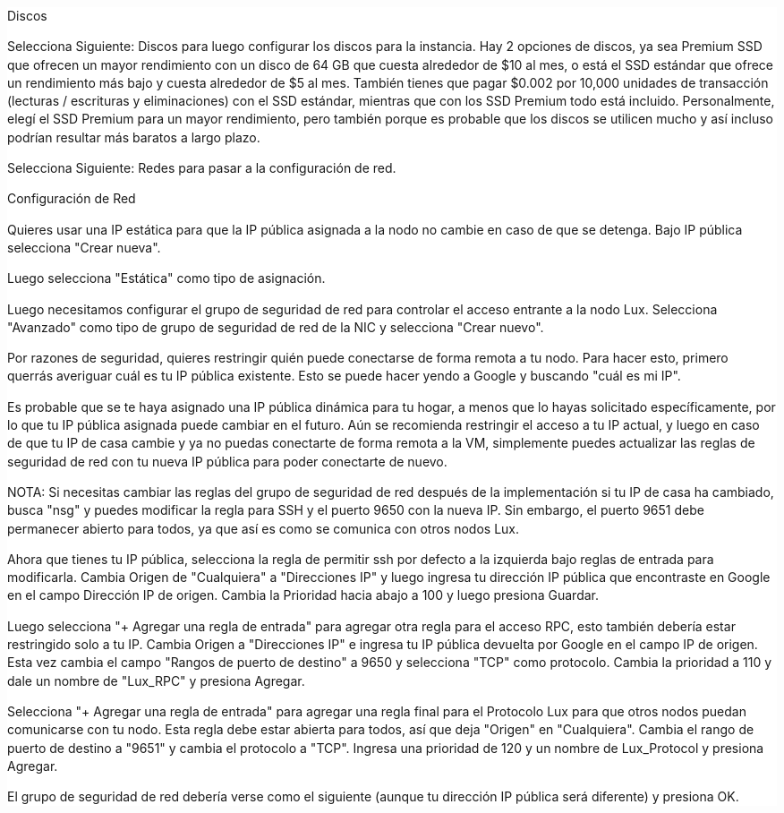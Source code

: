 Discos

Selecciona Siguiente: Discos para luego configurar los discos para la instancia. Hay 2 opciones de discos, ya sea Premium SSD que ofrecen un mayor rendimiento con un disco de 64 GB que cuesta alrededor de $10 al mes, o está el SSD estándar que ofrece un rendimiento más bajo y cuesta alrededor de $5 al mes. También tienes que pagar $0.002 por 10,000 unidades de transacción (lecturas / escrituras y eliminaciones) con el SSD estándar, mientras que con los SSD Premium todo está incluido. Personalmente, elegí el SSD Premium para un mayor rendimiento, pero también porque es probable que los discos se utilicen mucho y así incluso podrían resultar más baratos a largo plazo.

Selecciona Siguiente: Redes para pasar a la configuración de red.

Configuración de Red

Quieres usar una IP estática para que la IP pública asignada a la nodo no cambie en caso de que se detenga. Bajo IP pública selecciona "Crear nueva".

Luego selecciona "Estática" como tipo de asignación.

Luego necesitamos configurar el grupo de seguridad de red para controlar el acceso entrante a la nodo Lux. Selecciona "Avanzado" como tipo de grupo de seguridad de red de la NIC y selecciona "Crear nuevo".

Por razones de seguridad, quieres restringir quién puede conectarse de forma remota a tu nodo. Para hacer esto, primero querrás averiguar cuál es tu IP pública existente. Esto se puede hacer yendo a Google y buscando "cuál es mi IP".

Es probable que se te haya asignado una IP pública dinámica para tu hogar, a menos que lo hayas solicitado específicamente, por lo que tu IP pública asignada puede cambiar en el futuro. Aún se recomienda restringir el acceso a tu IP actual, y luego en caso de que tu IP de casa cambie y ya no puedas conectarte de forma remota a la VM, simplemente puedes actualizar las reglas de seguridad de red con tu nueva IP pública para poder conectarte de nuevo.

NOTA: Si necesitas cambiar las reglas del grupo de seguridad de red después de la implementación si tu IP de casa ha cambiado, busca "nsg" y puedes modificar la regla para SSH y el puerto 9650 con la nueva IP. Sin embargo, el puerto 9651 debe permanecer abierto para todos, ya que así es como se comunica con otros nodos Lux.

Ahora que tienes tu IP pública, selecciona la regla de permitir ssh por defecto a la izquierda bajo reglas de entrada para modificarla. Cambia Origen de "Cualquiera" a "Direcciones IP" y luego ingresa tu dirección IP pública que encontraste en Google en el campo Dirección IP de origen. Cambia la Prioridad hacia abajo a 100 y luego presiona Guardar.

Luego selecciona "+ Agregar una regla de entrada" para agregar otra regla para el acceso RPC, esto también debería estar restringido solo a tu IP. Cambia Origen a "Direcciones IP" e ingresa tu IP pública devuelta por Google en el campo IP de origen. Esta vez cambia el campo "Rangos de puerto de destino" a 9650 y selecciona "TCP" como protocolo. Cambia la prioridad a 110 y dale un nombre de "Lux_RPC" y presiona Agregar.

Selecciona "+ Agregar una regla de entrada" para agregar una regla final para el Protocolo Lux para que otros nodos puedan comunicarse con tu nodo. Esta regla debe estar abierta para todos, así que deja "Origen" en "Cualquiera". Cambia el rango de puerto de destino a "9651" y cambia el protocolo a "TCP". Ingresa una prioridad de 120 y un nombre de Lux_Protocol y presiona Agregar.

El grupo de seguridad de red debería verse como el siguiente (aunque tu dirección IP pública será diferente) y presiona OK.
